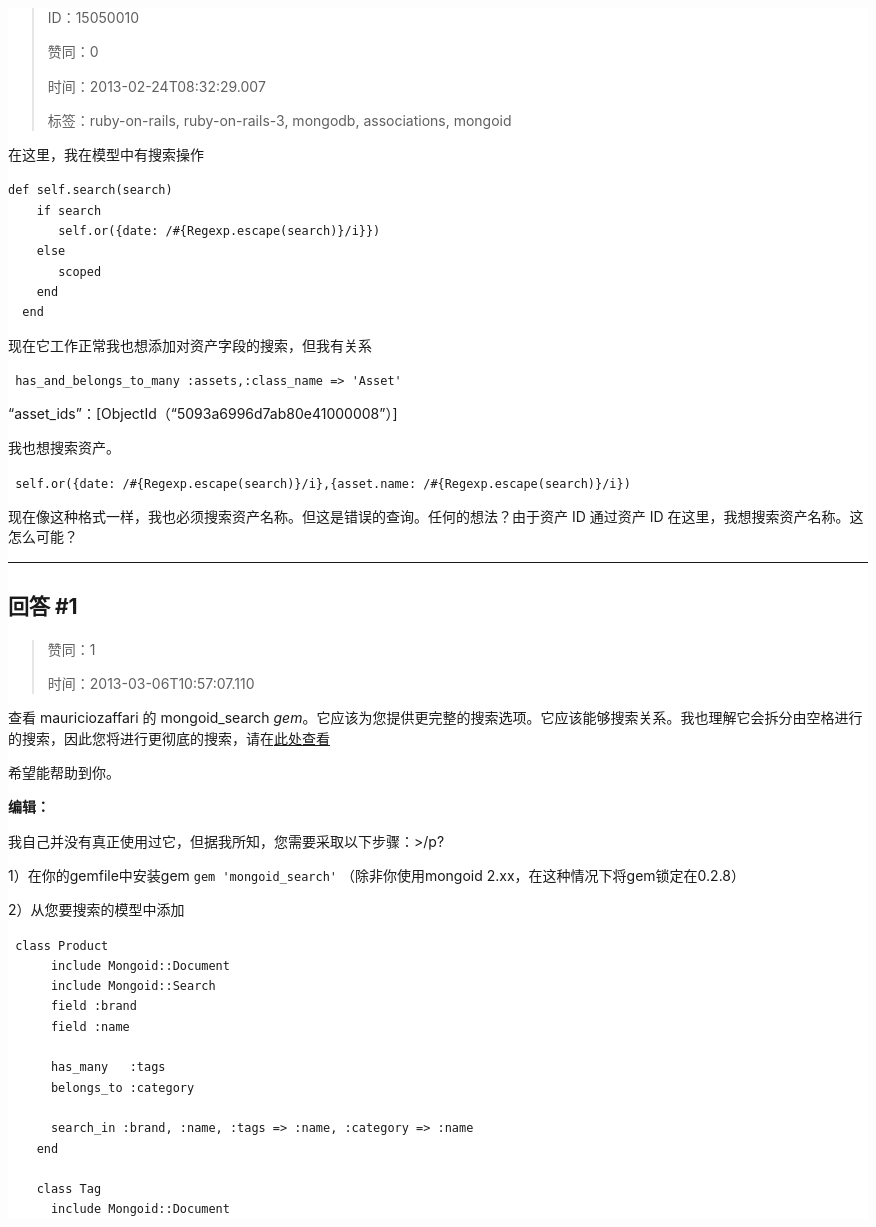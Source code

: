 > ID：15050010
> 
> 赞同：0
> 
> 时间：2013-02-24T08:32:29.007
> 
> 标签：ruby-on-rails, ruby-on-rails-3, mongodb, associations, mongoid

在这里，我在模型中有搜索操作

```
def self.search(search)
    if search
       self.or({date: /#{Regexp.escape(search)}/i}})
    else
       scoped
    end
  end 
```

现在它工作正常我也想添加对资产字段的搜索，但我有关系

```
 has_and_belongs_to_many :assets,:class_name => 'Asset' 
```

“asset_ids”：[ObjectId（“5093a6996d7ab80e41000008”）]

我也想搜索资产。

```
 self.or({date: /#{Regexp.escape(search)}/i},{asset.name: /#{Regexp.escape(search)}/i}) 
```

现在像这种格式一样，我也必须搜索资产名称。但这是错误的查询。任何的想法？由于资产 ID 通过资产 ID 在这里，我想搜索资产名称。这怎么可能？

* * *

## 回答 #1

> 赞同：1
> 
> 时间：2013-03-06T10:57:07.110

查看 mauriciozaffari 的 mongoid_search *gem*。它应该为您提供更完整的搜索选项。它应该能够搜索关系。我也理解它会拆分由空格进行的搜索，因此您将进行更彻底的搜索，请在[此处查看](https://github.com/mauriciozaffari/mongoid_search)

希望能帮助到你。

**编辑：**

我自己并没有真正使用过它，但据我所知，您需要采取以下步骤：>/p?

1）在你的gemfile中安装gem `gem 'mongoid_search'` （除非你使用mongoid 2.xx，在这种情况下将gem锁定在0.2.8）

2）从您要搜索的模型中添加

```
 class Product
      include Mongoid::Document
      include Mongoid::Search
      field :brand
      field :name

      has_many   :tags
      belongs_to :category

      search_in :brand, :name, :tags => :name, :category => :name
    end

    class Tag
      include Mongoid::Document
```